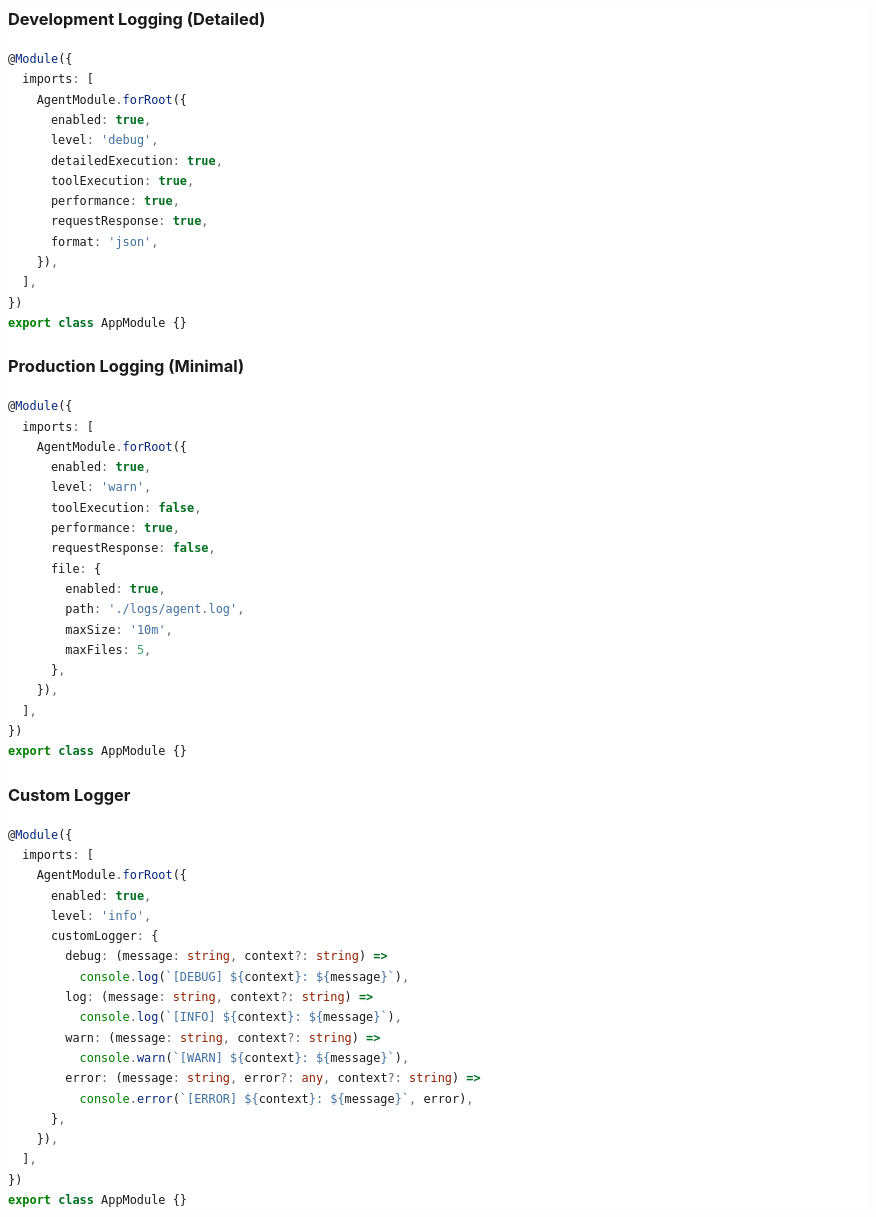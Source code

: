 ### Development Logging (Detailed)

```typescript
@Module({
  imports: [
    AgentModule.forRoot({
      enabled: true,
      level: 'debug',
      detailedExecution: true,
      toolExecution: true,
      performance: true,
      requestResponse: true,
      format: 'json',
    }),
  ],
})
export class AppModule {}
```

### Production Logging (Minimal)

```typescript
@Module({
  imports: [
    AgentModule.forRoot({
      enabled: true,
      level: 'warn',
      toolExecution: false,
      performance: true,
      requestResponse: false,
      file: {
        enabled: true,
        path: './logs/agent.log',
        maxSize: '10m',
        maxFiles: 5,
      },
    }),
  ],
})
export class AppModule {}
```

### Custom Logger

```typescript
@Module({
  imports: [
    AgentModule.forRoot({
      enabled: true,
      level: 'info',
      customLogger: {
        debug: (message: string, context?: string) =>
          console.log(`[DEBUG] ${context}: ${message}`),
        log: (message: string, context?: string) =>
          console.log(`[INFO] ${context}: ${message}`),
        warn: (message: string, context?: string) =>
          console.warn(`[WARN] ${context}: ${message}`),
        error: (message: string, error?: any, context?: string) =>
          console.error(`[ERROR] ${context}: ${message}`, error),
      },
    }),
  ],
})
export class AppModule {}
```